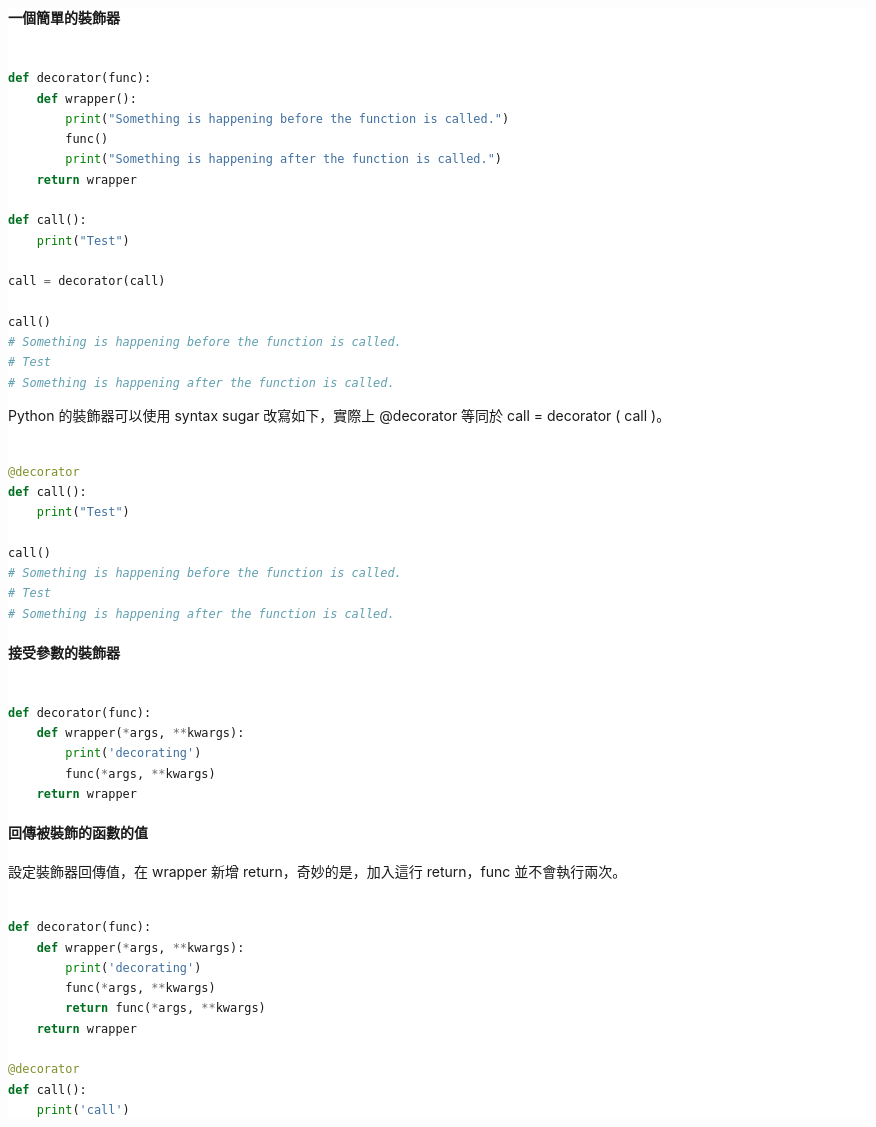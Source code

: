 #### 一個簡單的裝飾器

```python

def decorator(func):
    def wrapper():
        print("Something is happening before the function is called.")
        func()
        print("Something is happening after the function is called.")
    return wrapper

def call():
    print("Test")

call = decorator(call)

call()
# Something is happening before the function is called.
# Test
# Something is happening after the function is called.

```

Python 的裝飾器可以使用 syntax sugar 改寫如下，實際上 @decorator 等同於 call = decorator ( call )。

```python

@decorator
def call():
    print("Test")

call()
# Something is happening before the function is called.
# Test
# Something is happening after the function is called.

```

#### 接受參數的裝飾器

```python

def decorator(func):
    def wrapper(*args, **kwargs):
        print('decorating')
        func(*args, **kwargs)
    return wrapper

```

#### 回傳被裝飾的函數的值

設定裝飾器回傳值，在 wrapper 新增 return，奇妙的是，加入這行 return，func 並不會執行兩次。

```python

def decorator(func):
    def wrapper(*args, **kwargs):
        print('decorating')
        func(*args, **kwargs)
        return func(*args, **kwargs)
    return wrapper

@decorator
def call():
    print('call')    

```